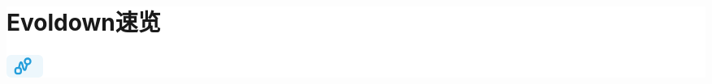 # Evoldown速览

<div style="display: flex; flex-direction: row; align-items: center;">
<span style="display: flex; flex-direction: row; align-items: center; color: hsl(200 72% 50%); background-color: hsl(200 72% 50%/0.08); padding: 0 0.4em; border-radius: 0.4em;; line-height: 2.5em">
<span style="display: flex; flex-direction: row; align-items: center; margin-right: 0.4em; ">
<svg xmlns="http://www.w3.org/2000/svg" xmlns:xlink="http://www.w3.org/1999/xlink" version="1.1" id="Description" x="0px" y="0px" viewBox="0 0 480 480" style="enable-background:new 0 0 480 480;" xml:space="preserve" fill="currentColor" width="2em" height="2em">
<path d="M423,137c0-44.1121216-35.8878784-80-80-80c-84.1915588,0.7583809-110.0998383,113.3004456-36.2925415,151.2579346  c-5.2602539,12.726181-9.2548828,28.8413086-13.1195679,44.4295654  c-2.7939453,11.2666016-5.6816406,22.9169922-8.8095703,32.1679688c-1.4560547,4.3095703-2.5714111,9.6259766-3.78125,9.6259766  s-4.8193359-8.1904297-8.109375-17.1523438c-5.125-13.9599609-9.5595703-31.8603516-13.8486328-49.1708984  c-8.7045898-29.4732208-16.0753021-90.0476227-56.038208-91.158844  c-32.2970123-0.4763184-42.3325043,46.5488434-49.4030304,75.150177  c-3.8127289,14.4946747-8.1200104,34.2762299-14.4395599,44.8508911  c-7.9295044,0.0062866-15.9151611,0.0902405-23.7544556,1.4060059  c-13.7724152,2.2255859-26.5065613,8.2861328-35.9597015,18.6941223c-3.8976212,4.2600403-7.1308441,9.1513062-9.5832062,14.3764343  c-2.5186157,5.3421631-4.2374496,11.0603638-5.2716675,16.8699951c-1.2756424,7.0453186-1.5398521,14.2402954-1.5770836,21.3861084  c-0.019207,4.5404968-0.0158348,9.1194153-0.0047112,13.6599121c0.0201416,5.1043091,0.1254272,10.2408142,0.6298981,15.3231812  c0.7569885,7.8907471,2.5627136,15.7391052,5.8377151,22.9779053c1.7797394,3.9467773,3.9798355,7.6095581,6.5390854,11.098114  c0.6442184,0.7648621,1.4680481,1.8629456,2.1063309,2.6315308c0.6539993,0.6820068,1.4842377,1.6783447,2.1313553,2.3648071  c2.2123337,2.249054,4.6054153,4.4624939,7.1582794,6.3224182c3.5634308,2.6588745,7.4678726,4.9191284,11.5426483,6.6968384  c8.458931,3.7344055,17.6907425,5.4031982,26.885025,5.9051819c7.1495132,0.3993835,14.3291855,0.2623901,21.4864426,0.2860107  c8.5655212-0.0042725,17.2058411-0.1551208,25.6332397-1.8360901c20.277359-3.9068909,36.4927521-16.2268677,44.4356384-35.4599304  c1.4786072-3.6889648,2.674057-7.5184631,3.4970245-11.4074402c0.9887238-4.5610962,1.5328522-9.2298889,1.8126221-13.8855591  c0.2511139-4.1849365,0.2852325-8.4104309,0.294693-12.6019897c-0.0007019-4.59729,0.0194855-9.2321167-0.0249023-13.8292236  c-0.0744629-9.7965088-0.8462067-19.7219238-3.9051208-29.0841064  c-5.914566-18.3643494-19.4836578-31.9772644-37.8461609-37.9238892  c7.8092194-21.0115814,12.8518677-49.7680664,19.9764404-70.9776154c0.9317017-2.734848,1.9286652-6.8110199,2.5596313-6.8110199  s2.9365234,6.6577148,4.7319336,11.8979492c10.2387238,30.2937927,17.5126495,74.7228699,29.9034271,103.8105164  c17.4406586,45.9709473,62.2472076,55.171814,80.9047394,7.8404541c5.2562866-12.721283,9.2514038-28.8345642,13.1146851-44.4185486  c3.8088379-14.6082916,8.1817322-34.822937,14.5405884-45.4127808C389.2356567,214.8319702,423,179.7865601,423,137z   M181.536438,313.0449829c0.9487457,3.8279724,1.2322693,7.8303528,1.3649902,11.7605591  c0.1174927,3.9046326,0.0940399,7.8545532,0.0985718,11.760437c-0.0097046,4.5599365,0.0381012,9.1585388-0.1381073,13.7160034  c-0.4079895,9.8537903-2.0735626,19.8905029-12.2717743,24.0602112c-3.2990265,1.3651428-6.8917084,1.9567566-10.4311218,2.2704773  c-3.8664246,0.3357544-7.7797699,0.3675842-11.6582031,0.3835449c-3.4657288,0.006958-6.9653015,0.0057983-10.4310303,0.0015259  c-3.6724854-0.0114746-7.3796692-0.0318604-11.0446777-0.2906494c-3.5324707-0.2519226-7.113205-0.7453918-10.4682007-1.9194336  c-8.2780151-2.9126282-11.6557541-9.3336487-12.8324203-17.6408386c-0.7403564-5.344696-0.7009277-10.7861328-0.723259-16.1706238  c0.013176-5.3798523-0.0533142-10.7922974,0.0971069-16.1706543c0.3371735-10.1248169,1.708252-20.7862244,12.2686005-25.1338806  c4.6471558-1.9124756,9.7524185-2.3385315,14.7262268-2.5455627c5.5129547-0.1898804,11.0517883-0.1094055,16.5668945-0.125824  c3.4661865,0.0062866,6.9681702,0.0099182,10.4310913,0.1774597c3.0772858,0.1510315,6.1941071,0.4451599,9.2037964,1.1256104  C174.5272827,300.1626892,179.4888611,304.8049011,181.536438,313.0449829z M343,177c-22.0914307,0-40-17.9085693-40-40  c1.960907-53.0020828,78.0470886-52.9877472,80.000061,0.0005035C383,159.0914307,365.0914307,177,343,177z"/>
</svg>
